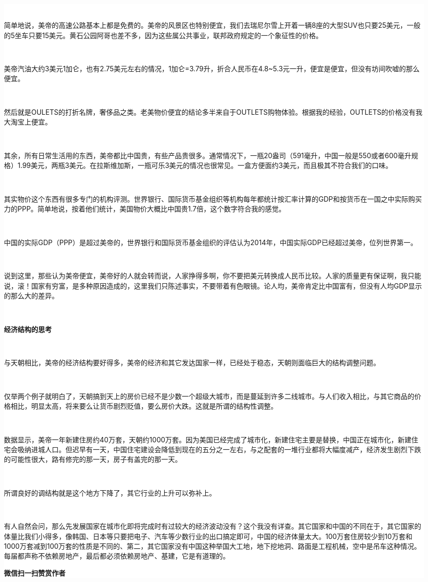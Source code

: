 &nbsp;

简单地说，美帝的高速公路基本上都是免费的。美帝的风景区也特别便宜，我们去瑞尼尔雪上开着一辆8座的大型SUV也只要25美元，一般的5坐车只要15美元。黄石公园阿哥也差不多，因为这些属公共事业，联邦政府规定的一个象征性的价格。

&nbsp;

美帝汽油大约3美元1加仑，也有2.75美元左右的情况，1加仑=3.79升，折合人民币在4.8~5.3元一升，便宜是便宜，但没有坊间吹嘘的那么便宜。

&nbsp;

然后就是OULETS的打折名牌，奢侈品之类。老美物价便宜的结论多半来自于OUTLETS购物体验。根据我的经验，OUTLETS的价格没有我大淘宝上便宜。

&nbsp;

其余，所有日常生活用的东西，美帝都比中国贵，有些产品贵很多。通常情况下，一瓶20盎司（591毫升，中国一般是550或者600毫升规格）1.99美元，两瓶3美元。在拉斯维加斯，一瓶可乐3美元的情况也很常见。一盒方便面约3美元，而且极其不符合我们的口味。

&nbsp;

其实物价这个东西有很多专门的机构评测。世界银行、国际货币基金组织等机构每年都统计按汇率计算的GDP和按货币在一国之中实际购买力的PPP。简单地说，按着他们统计，美国物价大概比中国贵1.7倍，这个数字符合我的感觉。

&nbsp;

中国的实际GDP（PPP）是超过美帝的，世界银行和国际货币基金组织的评估认为2014年，中国实际GDP已经超过美帝，位列世界第一。

&nbsp;

说到这里，那些认为美帝便宜，美帝好的人就会转而说，人家挣得多啊，你不要把美元转换成人民币比较。人家的质量更有保证啊，我只能说，滚！国家有穷富，是多种原因造成的，这里我们只陈述事实，不要带着有色眼镜。论人均，美帝肯定比中国富有，但没有人均GDP显示的那么大的差异。

&nbsp;

**经济结构的思考**

&nbsp;

与天朝相比，美帝的经济结构要好得多，美帝的经济和其它发达国家一样，已经处于稳态，天朝则面临巨大的结构调整问题。

&nbsp;

仅举两个例子就明白了，天朝搞到天上的房价已经不是少数一个超级大城市，而是蔓延到许多二线城市。与人们收入相比，与其它商品的价格相比，明显太高，将来要么让货币剧烈贬值，要么房价大跌。这就是所谓的结构性调整。

&nbsp;

数据显示，美帝一年新建住房约40万套，天朝约1000万套。因为美国已经完成了城市化，新建住宅主要是替换，中国正在城市化，新建住宅会吸纳进城人口。但迟早有一天，中国住宅建设会降低到现在的五分之一左右，与之配套的一堆行业都将大幅度减产，经济发生剧烈下跌的可能性很大，路有修完的那一天，房子有盖完的那一天。

&nbsp;

所谓良好的调结构就是这个地方下降了，其它行业的上升可以弥补上。

&nbsp;

有人自然会问，那么先发展国家在城市化即将完成时有过较大的经济波动没有？这个我没有详查。其它国家和中国的不同在于，其它国家的体量比我们小得多，像韩国、日本等只要把电子、汽车等少数行业的出口搞定即可，中国的经济体量太大。100万套住房较少到10万套和1000万套减到100万套的性质是不同的、第二，其它国家没有中国这种举国大工地，地下挖地洞、路面是工程机械，空中是吊车这种情况。每届都声称不依赖房地产，最后都必须依赖房地产、基建，它是有道理的。




**微信扫一扫赞赏作者**